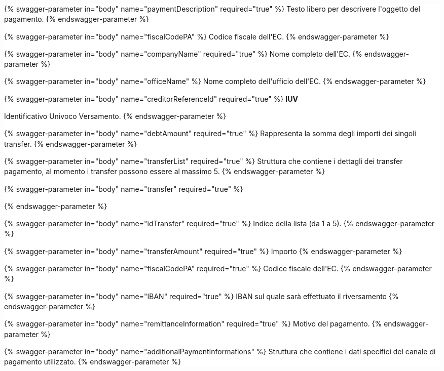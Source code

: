 {% swagger-parameter in="body" name="paymentDescription" required="true" %}
Testo libero per descrivere l'oggetto del pagamento.
{% endswagger-parameter %}

{% swagger-parameter in="body" name="fiscalCodePA" %}
Codice fiscale dell'EC. 
{% endswagger-parameter %}

{% swagger-parameter in="body" name="companyName" required="true" %}
Nome completo dell'EC.
{% endswagger-parameter %}

{% swagger-parameter in="body" name="officeName" %}
Nome completo dell'ufficio dell'EC.
{% endswagger-parameter %}

{% swagger-parameter in="body" name="creditorReferenceId" required="true" %}
**IUV**

 Identificativo Univoco Versamento.
{% endswagger-parameter %}

{% swagger-parameter in="body" name="debtAmount" required="true" %}
Rappresenta la somma degli importi dei singoli transfer.
{% endswagger-parameter %}

{% swagger-parameter in="body" name="transferList" required="true" %}
Struttura che contiene i dettagli dei transfer pagamento, al momento i transfer possono essere al massimo 5.
{% endswagger-parameter %}

{% swagger-parameter in="body" name="transfer" required="true" %}

{% endswagger-parameter %}

{% swagger-parameter in="body" name="idTransfer" required="true" %}
Indice della lista (da 1 a 5).
{% endswagger-parameter %}

{% swagger-parameter in="body" name="transferAmount" required="true" %}
Importo
{% endswagger-parameter %}

{% swagger-parameter in="body" name="fiscalCodePA" required="true" %}
Codice fiscale dell'EC.
{% endswagger-parameter %}

{% swagger-parameter in="body" name="IBAN" required="true" %}
IBAN sul quale sarà effettuato il riversamento
{% endswagger-parameter %}

{% swagger-parameter in="body" name="remittanceInformation" required="true" %}
Motivo del pagamento.
{% endswagger-parameter %}

{% swagger-parameter in="body" name="additionalPaymentInformations" %}
Struttura che contiene i dati specifici del canale di pagamento utilizzato.
{% endswagger-parameter %}

